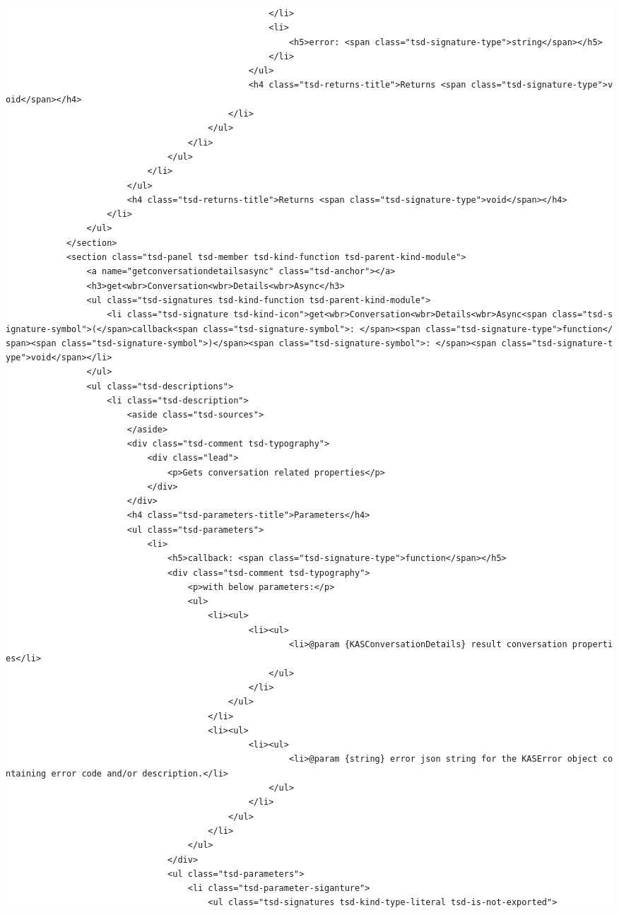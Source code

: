														</li>
														<li>
															<h5>error: <span class="tsd-signature-type">string</span></h5>
														</li>
													</ul>
													<h4 class="tsd-returns-title">Returns <span class="tsd-signature-type">void</span></h4>
												</li>
											</ul>
										</li>
									</ul>
								</li>
							</ul>
							<h4 class="tsd-returns-title">Returns <span class="tsd-signature-type">void</span></h4>
						</li>
					</ul>
				</section>
				<section class="tsd-panel tsd-member tsd-kind-function tsd-parent-kind-module">
					<a name="getconversationdetailsasync" class="tsd-anchor"></a>
					<h3>get<wbr>Conversation<wbr>Details<wbr>Async</h3>
					<ul class="tsd-signatures tsd-kind-function tsd-parent-kind-module">
						<li class="tsd-signature tsd-kind-icon">get<wbr>Conversation<wbr>Details<wbr>Async<span class="tsd-signature-symbol">(</span>callback<span class="tsd-signature-symbol">: </span><span class="tsd-signature-type">function</span><span class="tsd-signature-symbol">)</span><span class="tsd-signature-symbol">: </span><span class="tsd-signature-type">void</span></li>
					</ul>
					<ul class="tsd-descriptions">
						<li class="tsd-description">
							<aside class="tsd-sources">
							</aside>
							<div class="tsd-comment tsd-typography">
								<div class="lead">
									<p>Gets conversation related properties</p>
								</div>
							</div>
							<h4 class="tsd-parameters-title">Parameters</h4>
							<ul class="tsd-parameters">
								<li>
									<h5>callback: <span class="tsd-signature-type">function</span></h5>
									<div class="tsd-comment tsd-typography">
										<p>with below parameters:</p>
										<ul>
											<li><ul>
													<li><ul>
															<li>@param {KASConversationDetails} result conversation properties</li>
														</ul>
													</li>
												</ul>
											</li>
											<li><ul>
													<li><ul>
															<li>@param {string} error json string for the KASError object containing error code and/or description.</li>
														</ul>
													</li>
												</ul>
											</li>
										</ul>
									</div>
									<ul class="tsd-parameters">
										<li class="tsd-parameter-siganture">
											<ul class="tsd-signatures tsd-kind-type-literal tsd-is-not-exported">